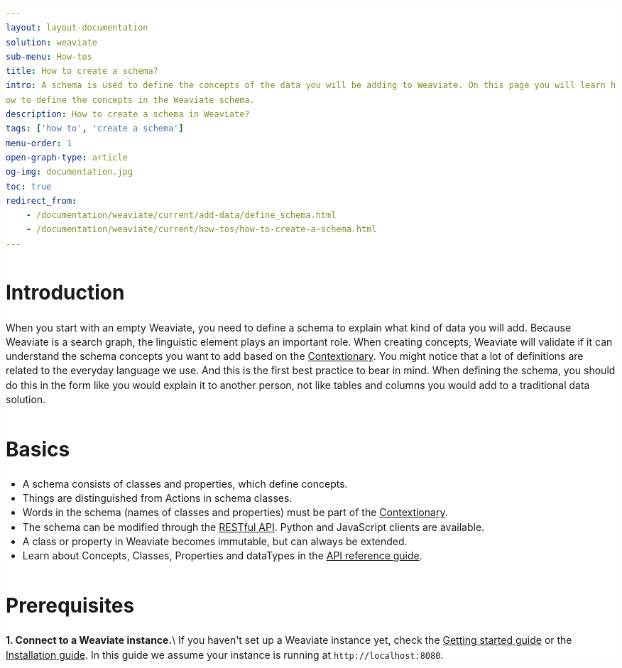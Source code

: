 ```yaml
---
layout: layout-documentation
solution: weaviate
sub-menu: How-tos
title: How to create a schema?
intro: A schema is used to define the concepts of the data you will be adding to Weaviate. On this page you will learn how to define the concepts in the Weaviate schema.
description: How to create a schema in Weaviate?
tags: ['how to', 'create a schema']
menu-order: 1
open-graph-type: article
og-img: documentation.jpg
toc: true
redirect_from:
    - /documentation/weaviate/current/add-data/define_schema.html
    - /documentation/weaviate/current/how-tos/how-to-create-a-schema.html
---
```


# Introduction

When you start with an empty Weaviate, you need to define a schema to explain what kind of data you will add. Because Weaviate is a search graph, the linguistic element plays an important role. When creating concepts, Weaviate will validate if it can understand the schema concepts you want to add based on the [Contextionary](../more-resources/glossary.html). You might notice that a lot of definitions are related to the everyday language we use. And this is the first best practice to bear in mind. When defining the schema, you should do this in the form like you would explain it to another person, not like tables and columns you would add to a traditional data solution.

#  Basics

- A schema consists of classes and properties, which define concepts.
- Things are distinguished from Actions in schema classes.
- Words in the schema (names of classes and properties) must be part of the [Contextionary](../more-resources/glossary.html).
- The schema can be modified through the [RESTful API](../restful-api-references/schema.html). Python and JavaScript clients are available.
- A class or property in Weaviate becomes immutable, but can always be extended.
- Learn about Concepts, Classes, Properties and dataTypes in the [API reference guide](../restful-api-references/index.html#concepts-and-their-structures).

# Prerequisites

**1. Connect to a Weaviate instance.**\\
If you haven't set up a Weaviate instance yet, check the [Getting started guide](../getting-started/installation.html) or the [Installation guide](../getting-started/installation.html). In this guide we assume your instance is running at `http://localhost:8080`.
